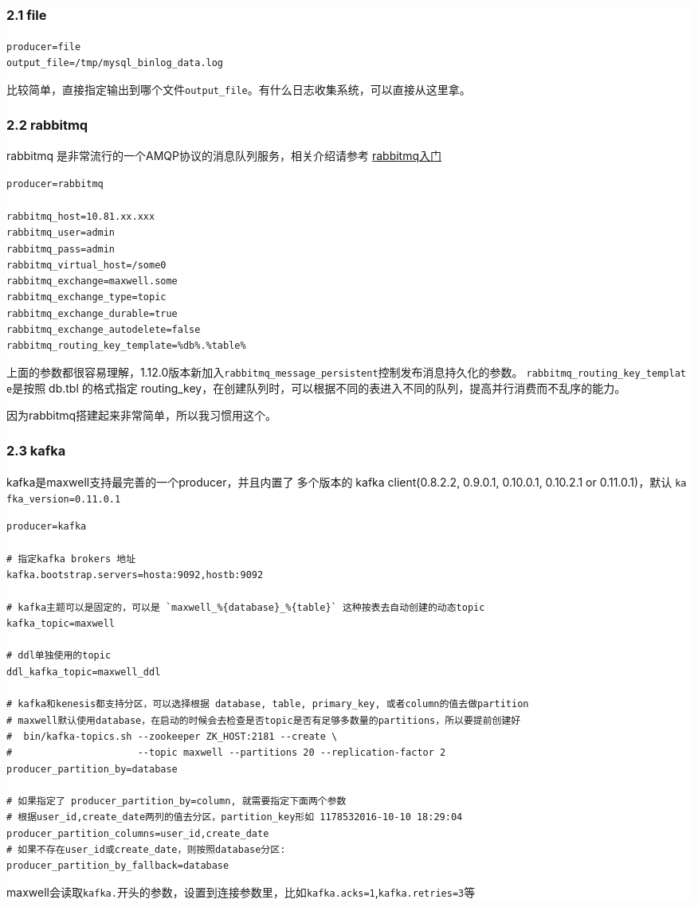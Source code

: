 ### 2.1 file
```
producer=file
output_file=/tmp/mysql_binlog_data.log
```
比较简单，直接指定输出到哪个文件`output_file`。有什么日志收集系统，可以直接从这里拿。

### 2.2 rabbitmq
rabbitmq 是非常流行的一个AMQP协议的消息队列服务，相关介绍请参考 [rabbitmq入门](xx)
```
producer=rabbitmq

rabbitmq_host=10.81.xx.xxx
rabbitmq_user=admin
rabbitmq_pass=admin
rabbitmq_virtual_host=/some0
rabbitmq_exchange=maxwell.some
rabbitmq_exchange_type=topic
rabbitmq_exchange_durable=true
rabbitmq_exchange_autodelete=false
rabbitmq_routing_key_template=%db%.%table%
```
上面的参数都很容易理解，1.12.0版本新加入`rabbitmq_message_persistent`控制发布消息持久化的参数。
`rabbitmq_routing_key_template`是按照 db.tbl 的格式指定 routing_key，在创建队列时，可以根据不同的表进入不同的队列，提高并行消费而不乱序的能力。

因为rabbitmq搭建起来非常简单，所以我习惯用这个。

### 2.3 kafka
kafka是maxwell支持最完善的一个producer，并且内置了 多个版本的 kafka client(0.8.2.2, 0.9.0.1, 0.10.0.1, 0.10.2.1 or 0.11.0.1)，默认 `kafka_version=0.11.0.1`
```
producer=kafka

# 指定kafka brokers 地址
kafka.bootstrap.servers=hosta:9092,hostb:9092

# kafka主题可以是固定的，可以是 `maxwell_%{database}_%{table}` 这种按表去自动创建的动态topic
kafka_topic=maxwell

# ddl单独使用的topic
ddl_kafka_topic=maxwell_ddl

# kafka和kenesis都支持分区，可以选择根据 database, table, primary_key, 或者column的值去做partition
# maxwell默认使用database，在启动的时候会去检查是否topic是否有足够多数量的partitions，所以要提前创建好
#  bin/kafka-topics.sh --zookeeper ZK_HOST:2181 --create \
#                      --topic maxwell --partitions 20 --replication-factor 2
producer_partition_by=database

# 如果指定了 producer_partition_by=column, 就需要指定下面两个参数
# 根据user_id,create_date两列的值去分区，partition_key形如 1178532016-10-10 18:29:04
producer_partition_columns=user_id,create_date
# 如果不存在user_id或create_date，则按照database分区:
producer_partition_by_fallback=database  
```
maxwell会读取`kafka.`开头的参数，设置到连接参数里，比如`kafka.acks=1`,`kafka.retries=3`等
